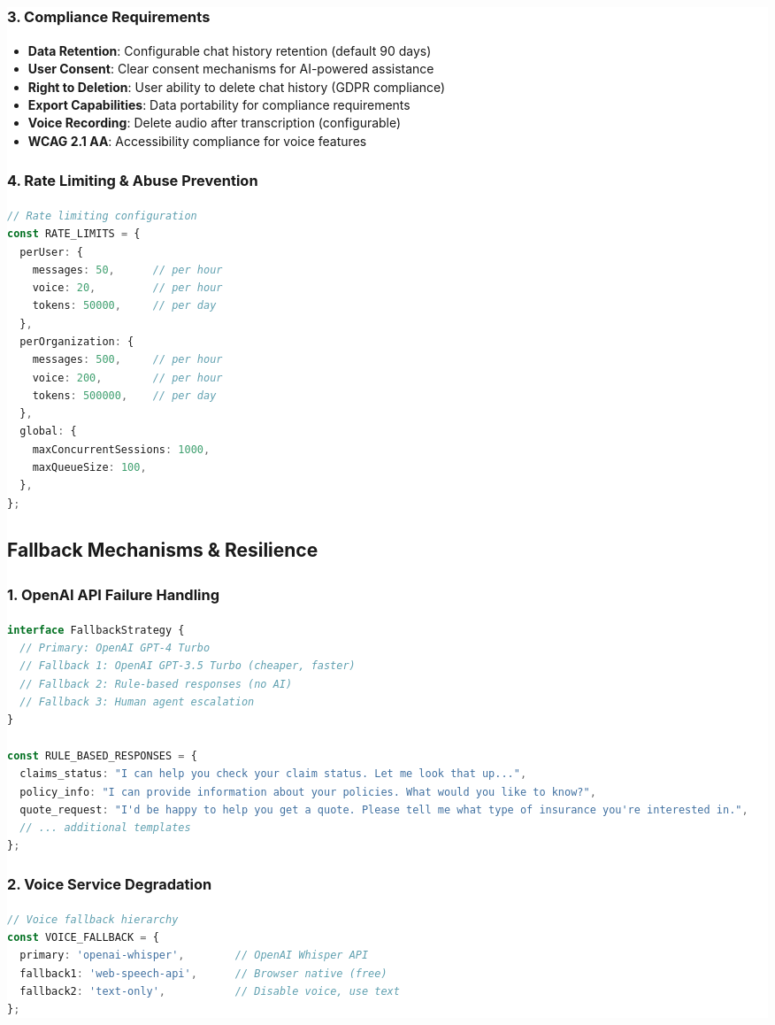 ### 3. Compliance Requirements
- **Data Retention**: Configurable chat history retention (default 90 days)
- **User Consent**: Clear consent mechanisms for AI-powered assistance
- **Right to Deletion**: User ability to delete chat history (GDPR compliance)
- **Export Capabilities**: Data portability for compliance requirements
- **Voice Recording**: Delete audio after transcription (configurable)
- **WCAG 2.1 AA**: Accessibility compliance for voice features

### 4. Rate Limiting & Abuse Prevention
```typescript
// Rate limiting configuration
const RATE_LIMITS = {
  perUser: {
    messages: 50,      // per hour
    voice: 20,         // per hour
    tokens: 50000,     // per day
  },
  perOrganization: {
    messages: 500,     // per hour
    voice: 200,        // per hour
    tokens: 500000,    // per day
  },
  global: {
    maxConcurrentSessions: 1000,
    maxQueueSize: 100,
  },
};
```

## Fallback Mechanisms & Resilience

### 1. OpenAI API Failure Handling
```typescript
interface FallbackStrategy {
  // Primary: OpenAI GPT-4 Turbo
  // Fallback 1: OpenAI GPT-3.5 Turbo (cheaper, faster)
  // Fallback 2: Rule-based responses (no AI)
  // Fallback 3: Human agent escalation
}

const RULE_BASED_RESPONSES = {
  claims_status: "I can help you check your claim status. Let me look that up...",
  policy_info: "I can provide information about your policies. What would you like to know?",
  quote_request: "I'd be happy to help you get a quote. Please tell me what type of insurance you're interested in.",
  // ... additional templates
};
```

### 2. Voice Service Degradation
```typescript
// Voice fallback hierarchy
const VOICE_FALLBACK = {
  primary: 'openai-whisper',        // OpenAI Whisper API
  fallback1: 'web-speech-api',      // Browser native (free)
  fallback2: 'text-only',           // Disable voice, use text
};
```
